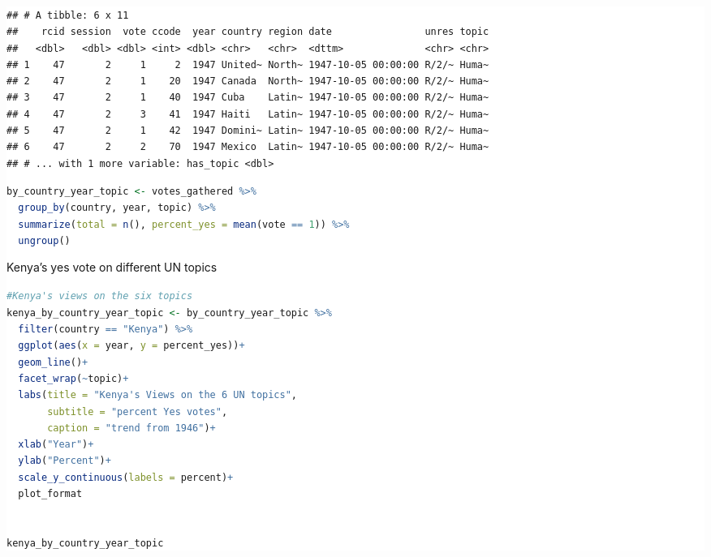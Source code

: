     ## # A tibble: 6 x 11
    ##    rcid session  vote ccode  year country region date                unres topic
    ##   <dbl>   <dbl> <dbl> <int> <dbl> <chr>   <chr>  <dttm>              <chr> <chr>
    ## 1    47       2     1     2  1947 United~ North~ 1947-10-05 00:00:00 R/2/~ Huma~
    ## 2    47       2     1    20  1947 Canada  North~ 1947-10-05 00:00:00 R/2/~ Huma~
    ## 3    47       2     1    40  1947 Cuba    Latin~ 1947-10-05 00:00:00 R/2/~ Huma~
    ## 4    47       2     3    41  1947 Haiti   Latin~ 1947-10-05 00:00:00 R/2/~ Huma~
    ## 5    47       2     1    42  1947 Domini~ Latin~ 1947-10-05 00:00:00 R/2/~ Huma~
    ## 6    47       2     2    70  1947 Mexico  Latin~ 1947-10-05 00:00:00 R/2/~ Huma~
    ## # ... with 1 more variable: has_topic <dbl>

``` r
by_country_year_topic <- votes_gathered %>%
  group_by(country, year, topic) %>%
  summarize(total = n(), percent_yes = mean(vote == 1)) %>%
  ungroup()
```

Kenya’s yes vote on different UN topics

``` r
#Kenya's views on the six topics
kenya_by_country_year_topic <- by_country_year_topic %>% 
  filter(country == "Kenya") %>% 
  ggplot(aes(x = year, y = percent_yes))+
  geom_line()+
  facet_wrap(~topic)+
  labs(title = "Kenya's Views on the 6 UN topics",
       subtitle = "percent Yes votes",
       caption = "trend from 1946")+
  xlab("Year")+
  ylab("Percent")+
  scale_y_continuous(labels = percent)+
  plot_format


kenya_by_country_year_topic
```
